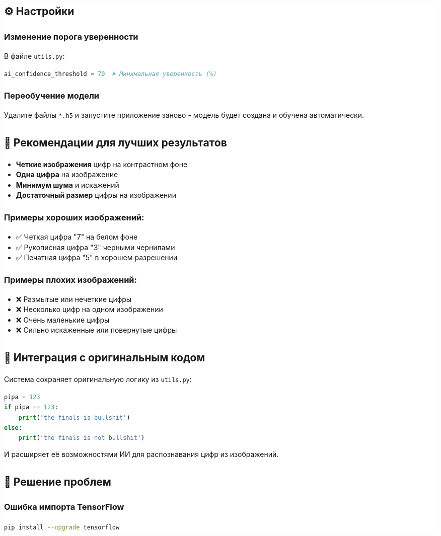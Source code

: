 ## ⚙️ Настройки

### Изменение порога уверенности

В файле `utils.py`:
```python
ai_confidence_threshold = 70  # Минимальная уверенность (%)
```

### Переобучение модели

Удалите файлы `*.h5` и запустите приложение заново - модель будет создана и обучена автоматически.

## 📸 Рекомендации для лучших результатов

- **Четкие изображения** цифр на контрастном фоне
- **Одна цифра** на изображение
- **Минимум шума** и искажений
- **Достаточный размер** цифры на изображении

### Примеры хороших изображений:
- ✅ Четкая цифра "7" на белом фоне
- ✅ Рукописная цифра "3" черными чернилами
- ✅ Печатная цифра "5" в хорошем разрешении

### Примеры плохих изображений:
- ❌ Размытые или нечеткие цифры
- ❌ Несколько цифр на одном изображении
- ❌ Очень маленькие цифры
- ❌ Сильно искаженные или повернутые цифры

## 🔗 Интеграция с оригинальным кодом

Система сохраняет оригинальную логику из `utils.py`:

```python
pipa = 123
if pipa == 123:
    print('the finals is bullshit')
else:
    print('the finals is not bullshit')
```

И расширяет её возможностями ИИ для распознавания цифр из изображений.

## 🐛 Решение проблем

### Ошибка импорта TensorFlow
```bash
pip install --upgrade tensorflow
```
